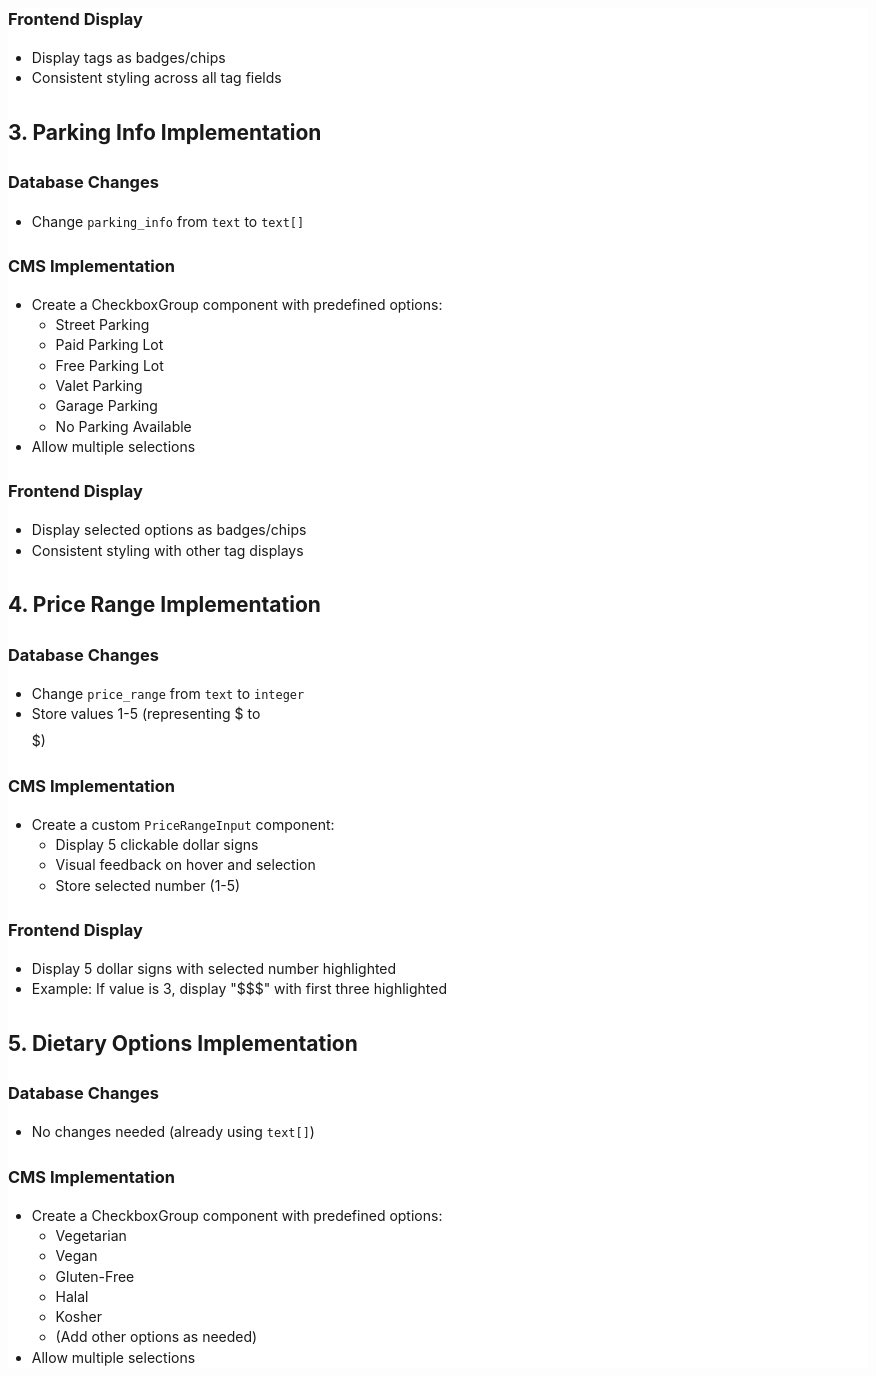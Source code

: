 ### Frontend Display
- Display tags as badges/chips
- Consistent styling across all tag fields

## 3. Parking Info Implementation

### Database Changes
- Change `parking_info` from `text` to `text[]`

### CMS Implementation
- Create a CheckboxGroup component with predefined options:
  - Street Parking
  - Paid Parking Lot
  - Free Parking Lot
  - Valet Parking
  - Garage Parking
  - No Parking Available
- Allow multiple selections

### Frontend Display
- Display selected options as badges/chips
- Consistent styling with other tag displays

## 4. Price Range Implementation

### Database Changes
- Change `price_range` from `text` to `integer`
- Store values 1-5 (representing $ to $$$$$)

### CMS Implementation
- Create a custom `PriceRangeInput` component:
  - Display 5 clickable dollar signs
  - Visual feedback on hover and selection
  - Store selected number (1-5)

### Frontend Display
- Display 5 dollar signs with selected number highlighted
- Example: If value is 3, display "$$$" with first three highlighted

## 5. Dietary Options Implementation

### Database Changes
- No changes needed (already using `text[]`)

### CMS Implementation
- Create a CheckboxGroup component with predefined options:
  - Vegetarian
  - Vegan
  - Gluten-Free
  - Halal
  - Kosher
  - (Add other options as needed)
- Allow multiple selections
